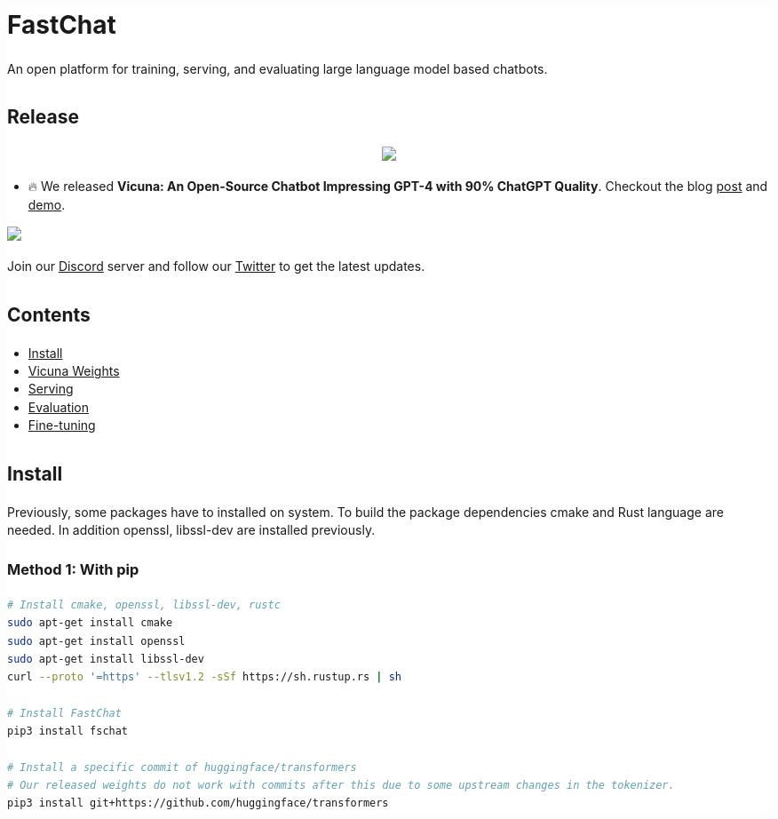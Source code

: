 # FastChat

An open platform for training, serving, and evaluating large language model based chatbots.

## Release

<p align="center">
<a href="https://vicuna.lmsys.org"><img src="assets/vicuna-logo.jpeg" width="20%"></a>
</p>

- 🔥 We released **Vicuna: An Open-Source Chatbot Impressing GPT-4 with 90% ChatGPT Quality**. Checkout the blog [post](https://vicuna.lmsys.org) and [demo](https://chat.lmsys.org/).

<a href="https://chat.lmsys.org"><img src="assets/demo-narrow.gif" width="70%"></a>

Join our [Discord](https://discord.gg/h6kCZb72G7) server and follow our [Twitter](https://twitter.com/lmsysorg) to get the latest updates.

## Contents

- [Install](#install)
- [Vicuna Weights](#vicuna-weights)
- [Serving](#serving)
- [Evaluation](#evaluation)
- [Fine-tuning](#fine-tuning)

## Install

Previously, some packages have to installed on system.
To build the package dependencies cmake and Rust language are needed.
In addition openssl, libssl-dev are installed previously.

### Method 1: With pip

```bash
# Install cmake, openssl, libssl-dev, rustc
sudo apt-get install cmake
sudo apt-get install openssl
sudo apt-get install libssl-dev
curl --proto '=https' --tlsv1.2 -sSf https://sh.rustup.rs | sh

# Install FastChat
pip3 install fschat

# Install a specific commit of huggingface/transformers
# Our released weights do not work with commits after this due to some upstream changes in the tokenizer.
pip3 install git+https://github.com/huggingface/transformers
```
